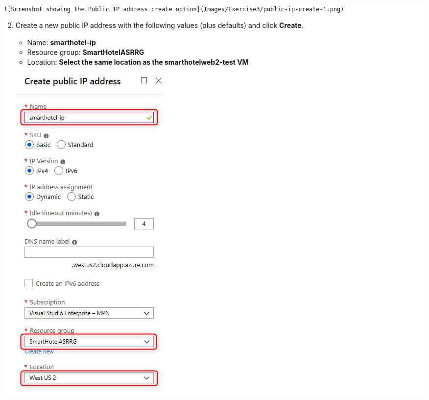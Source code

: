     ![Screnshot showing the Public IP address create option](Images/Exercise3/public-ip-create-1.png)

2.  Create a new public IP address with the following values (plus defaults) and click **Create**.

    - Name: **smarthotel-ip**
    - Resource group: **SmartHotelASRRG**
    - Location: **Select the same location as the smarthotelweb2-test VM**

    ![Screenshot of the settings available when creating a public IP address](Images/Exercise3/public-ip-create-2.png)
